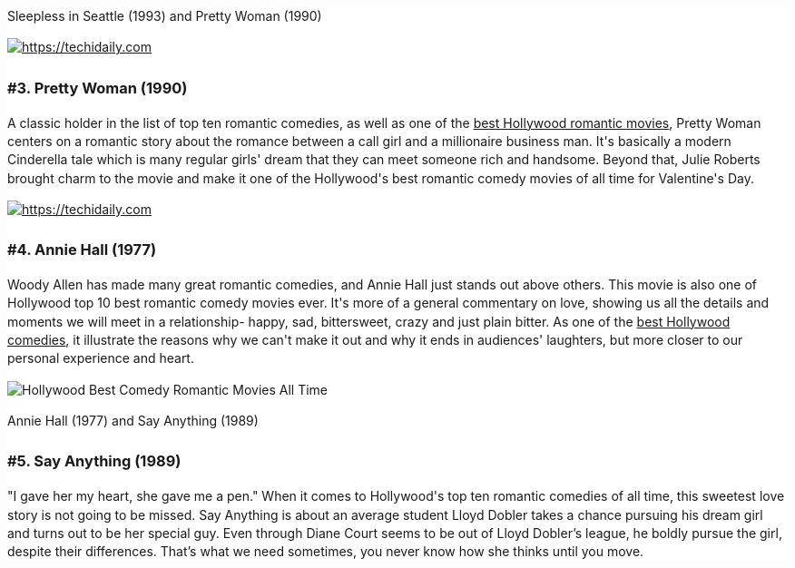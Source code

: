 



Sleepless in Seattle (1993) and Pretty Woman (1990)






<a href="https://aidotcom.pxf.io/c/5597632/2129043/19576" target="_top" id="2129043">
  <img src="//a.impactradius-go.com/display-ad/19576-2129043" border="0" alt="https://techidaily.com" width="728" height="90"/>
</a>
<img height="0" width="0" src="https://aidotcom.pxf.io/i/5597632/2129043/19576" style="position:absolute;visibility:hidden;" border="0" />





### #3\. Pretty Woman (1990)

A classic holder in the list of top ten romantic comedies, as well as one of the [best Hollywood romantic movies](https://tools.techidaily.com/macxdvd/products/), Pretty Woman centers on a romantic story about the romance between a call girl and a millionaire business man. It's basically a modern Cinderella tale which is many regular girls' dream that they can meet someone rich and handsome. Beyond that, Julie Roberts brought charm to the movie and make it one of the Hollywood's best romantic comedy movies of all time for Valentine's Day.






<a href="https://review-au.sjv.io/c/5597632/2098700/14409" target="_top" id="2098700">
  <img src="//a.impactradius-go.com/display-ad/14409-2098700" border="0" alt="https://techidaily.com" width="160" height="90"/>
</a>
<img height="0" width="0" src="https://review-au.sjv.io/i/5597632/2098700/14409" style="position:absolute;visibility:hidden;" border="0" />





### #4\. Annie Hall (1977)

Woody Allen has made many great romantic comedies, and Annie Hall just stands out above others. This movie is also one of Hollywood top 10 best romantic comedy movies ever. It's more of a general commentary on love, showing us all the details and moments we will meet in a relationship- happy, sad, bittersweet, crazy and just plain bitter. As one of the [best Hollywood comedies](https://tools.techidaily.com/macxdvd/products/), it illustrate the reasons why we can't make it out and why it ends in audiences' laughters, but more closer to our personal experience and heart.

![Hollywood Best Comedy Romantic Movies All Time](https://www.macxdvd.com/mac-dvd-video-converter-how-to/article-image/top-10-romantic-comedies-3.jpg) 

Annie Hall (1977) and Say Anything (1989)

### #5\. Say Anything (1989)

"I gave her my heart, she gave me a pen." When it comes to Hollywood's top ten romantic comedies of all time, this sweetest love story is not going to be missed. Say Anything is about an average student Lloyd Dobler takes a chance pursuing his dream girl and turns out to be her special guy. Even through Diane Court seems to be out of Lloyd Dobler’s league, he boldly pursue the girl, despite their differences. That’s what we need sometimes, you never know how she thinks until you move.
